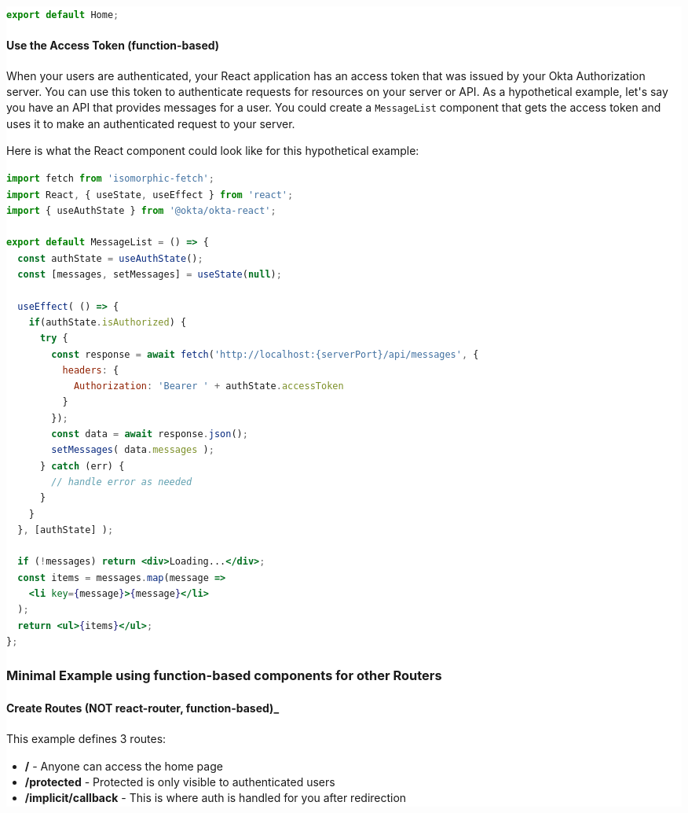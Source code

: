 ```jsx
export default Home;
```
#### Use the Access Token (function-based)
When your users are authenticated, your React application has an access token that was issued by your Okta Authorization server. You can use this token to authenticate requests for resources on your server or API. As a hypothetical example, let's say you have an API that provides messages for a user. You could create a `MessageList` component that gets the access token and uses it to make an authenticated request to your server.

Here is what the React component could look like for this hypothetical example:
```jsx
import fetch from 'isomorphic-fetch';
import React, { useState, useEffect } from 'react';
import { useAuthState } from '@okta/okta-react';

export default MessageList = () => {
  const authState = useAuthState();
  const [messages, setMessages] = useState(null);

  useEffect( () => { 
    if(authState.isAuthorized) { 
      try {
        const response = await fetch('http://localhost:{serverPort}/api/messages', {
          headers: {
            Authorization: 'Bearer ' + authState.accessToken
          }
        });
        const data = await response.json();
        setMessages( data.messages );
      } catch (err) {
        // handle error as needed
      }
    }
  }, [authState] );

  if (!messages) return <div>Loading...</div>;
  const items = messages.map(message =>
    <li key={message}>{message}</li>
  );
  return <ul>{items}</ul>;
};
```
### Minimal Example using function-based components for other Routers
#### Create Routes (NOT react-router, function-based)_
This example defines 3 routes:

- **/** - Anyone can access the home page
- **/protected** - Protected is only visible to authenticated users
- **/implicit/callback** - This is where auth is handled for you after redirection


[Okta Auth SDK]: https://github.com/okta/okta-auth-js
[react-router]: https://github.com/ReactTraining/react-router
[reach-router]: https://reach.tech/router
[higher-order component]: https://reactjs.org/docs/higher-order-components.html
[React Hook]: https://reactjs.org/docs/hooks-intro.html
[Auth service]: #auth
[Routers]: #routers
[Migrating from 1.x]: #migrating